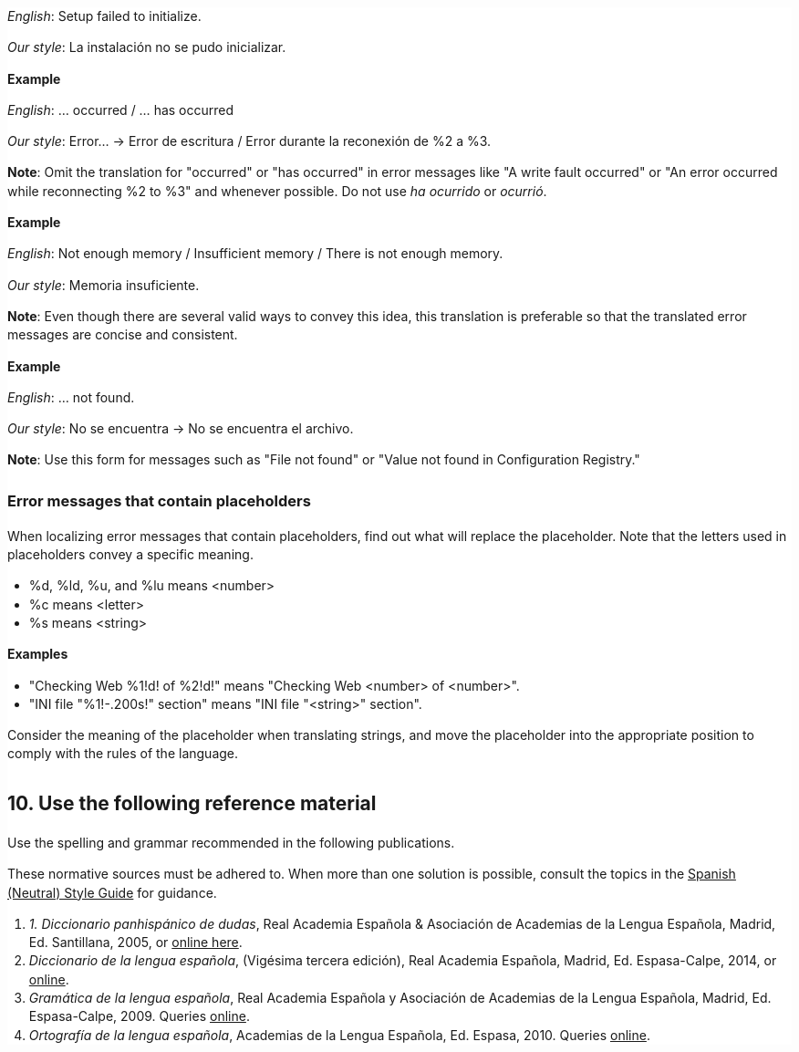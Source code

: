 _English_: Setup failed to initialize.

_Our style_: <span lang="es-ES">La instalación no se pudo inicializar.</span>

**Example**

_English_: … occurred / … has occurred

_Our style_: <span lang="es-ES">Error… → Error de escritura / Error durante la reconexión de %2 a %3.</span>

**Note**: Omit the translation for "occurred" or "has occurred" in error messages like "A write fault occurred" or "An error occurred while reconnecting %2 to %3" and whenever possible. Do not use _<span lang="es-ES">ha ocurrido</span>_ or _<span lang="es-ES">ocurrió</span>_.

**Example**

_English_: Not enough memory / Insufficient memory / There is not enough memory.

_Our style_: <span lang="es-ES">Memoria insuficiente.</span>

**Note**: Even though there are several valid ways to convey this idea, this translation is preferable so that the translated error messages are concise and consistent.

**Example**

_English_:  … not found.

_Our style_: <span lang="es-ES">No se encuentra → No se encuentra el archivo.</span>

**Note**: Use this form for messages such as "File not found" or "Value not found in Configuration Registry."

### Error messages that contain placeholders

When localizing error messages that contain placeholders, find out what will replace the placeholder. Note that the letters used in placeholders convey a specific meaning. 

  - %d, %ld, %u, and %lu means &lt;number&gt;
  - %c means &lt;letter&gt;
  - %s means &lt;string&gt;

**Examples**

  - "Checking Web %1!d! of %2!d!" means "Checking Web &lt;number&gt; of &lt;number&gt;".
  - "INI file "%1!-.200s!" section" means "INI file "&lt;string&gt;" section".

Consider the meaning of the placeholder when translating strings, and move the placeholder into the appropriate position to comply with the rules of the language.

## 10. Use the following reference material

Use the spelling and grammar recommended in the following publications.

These normative sources must be adhered to. When more than one solution is possible, consult the topics in the [Spanish (Neutral) Style Guide](https://download.microsoft.com/download/c/8/0/c80371fa-bc89-46a7-883d-071d59f0c24c/spa-neu-StyleGuide.pdf) for guidance.

1. _1.	Diccionario panhispánico de dudas_, Real Academia Española & Asociación de Academias de la Lengua Española, Madrid, Ed. Santillana, 2005, or [online here](http://www.rae.es/recursos/diccionarios/dpd).
2. _Diccionario de la lengua española_, (Vigésima tercera edición), Real Academia Española, Madrid, Ed. Espasa-Calpe, 2014, or [online](http://www.rae.es/).
3.	_Gramática de la lengua española_, Real Academia Española y Asociación de Academias de la Lengua Española, Madrid, Ed. Espasa-Calpe, 2009. Queries [online](http://aplica.rae.es/grweb/cgi-bin/buscar.cgi).
4.	_Ortografía de la lengua española_, Academias de la Lengua Española, Ed. Espasa, 2010. Queries [online](http://aplica.rae.es/grweb/cgi-bin/buscar.cgi).
